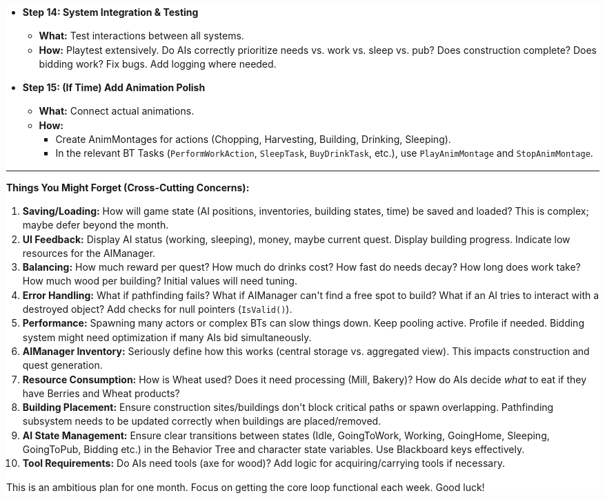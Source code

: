*   **Step 14: System Integration & Testing**
    *   **What:** Test interactions between all systems.
    *   **How:** Playtest extensively. Do AIs correctly prioritize needs vs. work vs. sleep vs. pub? Does construction complete? Does bidding work? Fix bugs. Add logging where needed.

*   **Step 15: (If Time) Add Animation Polish**
    *   **What:** Connect actual animations.
    *   **How:**
        *   Create AnimMontages for actions (Chopping, Harvesting, Building, Drinking, Sleeping).
        *   In the relevant BT Tasks (`PerformWorkAction`, `SleepTask`, `BuyDrinkTask`, etc.), use `PlayAnimMontage` and `StopAnimMontage`.

---

**Things You Might Forget (Cross-Cutting Concerns):**

1.  **Saving/Loading:** How will game state (AI positions, inventories, building states, time) be saved and loaded? This is complex; maybe defer beyond the month.
2.  **UI Feedback:** Display AI status (working, sleeping), money, maybe current quest. Display building progress. Indicate low resources for the AIManager.
3.  **Balancing:** How much reward per quest? How much do drinks cost? How fast do needs decay? How long does work take? How much wood per building? Initial values will need tuning.
4.  **Error Handling:** What if pathfinding fails? What if AIManager can't find a free spot to build? What if an AI tries to interact with a destroyed object? Add checks for null pointers (`IsValid()`).
5.  **Performance:** Spawning many actors or complex BTs can slow things down. Keep pooling active. Profile if needed. Bidding system might need optimization if many AIs bid simultaneously.
6.  **AIManager Inventory:** Seriously define how this works (central storage vs. aggregated view). This impacts construction and quest generation.
7.  **Resource Consumption:** How is Wheat used? Does it need processing (Mill, Bakery)? How do AIs decide *what* to eat if they have Berries and Wheat products?
8.  **Building Placement:** Ensure construction sites/buildings don't block critical paths or spawn overlapping. Pathfinding subsystem needs to be updated correctly when buildings are placed/removed.
9.  **AI State Management:** Ensure clear transitions between states (Idle, GoingToWork, Working, GoingHome, Sleeping, GoingToPub, Bidding etc.) in the Behavior Tree and character state variables. Use Blackboard keys effectively.
10. **Tool Requirements:** Do AIs need tools (axe for wood)? Add logic for acquiring/carrying tools if necessary.

This is an ambitious plan for one month. Focus on getting the core loop functional each week. Good luck!